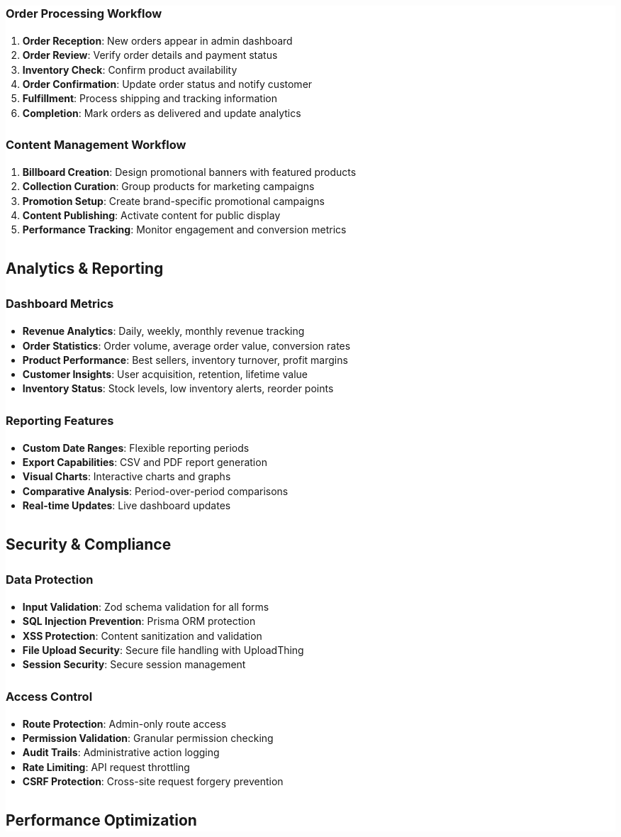 ### Order Processing Workflow
1. **Order Reception**: New orders appear in admin dashboard
2. **Order Review**: Verify order details and payment status
3. **Inventory Check**: Confirm product availability
4. **Order Confirmation**: Update order status and notify customer
5. **Fulfillment**: Process shipping and tracking information
6. **Completion**: Mark orders as delivered and update analytics

### Content Management Workflow
1. **Billboard Creation**: Design promotional banners with featured products
2. **Collection Curation**: Group products for marketing campaigns
3. **Promotion Setup**: Create brand-specific promotional campaigns
4. **Content Publishing**: Activate content for public display
5. **Performance Tracking**: Monitor engagement and conversion metrics

## Analytics & Reporting

### Dashboard Metrics
- **Revenue Analytics**: Daily, weekly, monthly revenue tracking
- **Order Statistics**: Order volume, average order value, conversion rates
- **Product Performance**: Best sellers, inventory turnover, profit margins
- **Customer Insights**: User acquisition, retention, lifetime value
- **Inventory Status**: Stock levels, low inventory alerts, reorder points

### Reporting Features
- **Custom Date Ranges**: Flexible reporting periods
- **Export Capabilities**: CSV and PDF report generation
- **Visual Charts**: Interactive charts and graphs
- **Comparative Analysis**: Period-over-period comparisons
- **Real-time Updates**: Live dashboard updates

## Security & Compliance

### Data Protection
- **Input Validation**: Zod schema validation for all forms
- **SQL Injection Prevention**: Prisma ORM protection
- **XSS Protection**: Content sanitization and validation
- **File Upload Security**: Secure file handling with UploadThing
- **Session Security**: Secure session management

### Access Control
- **Route Protection**: Admin-only route access
- **Permission Validation**: Granular permission checking
- **Audit Trails**: Administrative action logging
- **Rate Limiting**: API request throttling
- **CSRF Protection**: Cross-site request forgery prevention

## Performance Optimization
